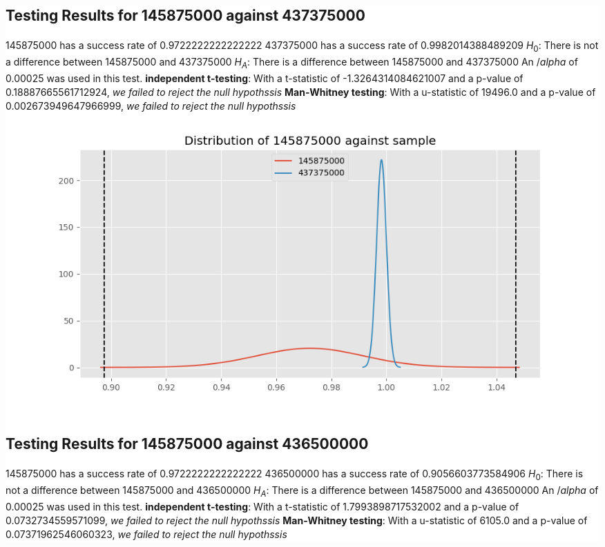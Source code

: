 ## Testing Results for 145875000 against 437375000 
145875000 has a success rate of 0.9722222222222222
437375000 has a success rate of 0.9982014388489209
$H_{0}$: There is not a difference between 145875000 and 437375000
$H_{A}$: There is a difference between 145875000 and 437375000
An $/alpha$ of 0.00025 was used in this test.
__independent t-testing__: With a t-statistic of -1.3264314084621007 and a p-value of 0.18887665561712924, _we failed to reject the null hypothssis_
__Man-Whitney testing__: With a u-statistic of 19496.0 and a p-value of 0.002673949647966999, _we failed to reject the null hypothssis_
![](images/145875000_against_437375000.png) 
## Testing Results for 145875000 against 436500000 
145875000 has a success rate of 0.9722222222222222
436500000 has a success rate of 0.9056603773584906
$H_{0}$: There is not a difference between 145875000 and 436500000
$H_{A}$: There is a difference between 145875000 and 436500000
An $/alpha$ of 0.00025 was used in this test.
__independent t-testing__: With a t-statistic of 1.7993898717532002 and a p-value of 0.0732734559571099, _we failed to reject the null hypothssis_
__Man-Whitney testing__: With a u-statistic of 6105.0 and a p-value of 0.07371962546060323, _we failed to reject the null hypothssis_